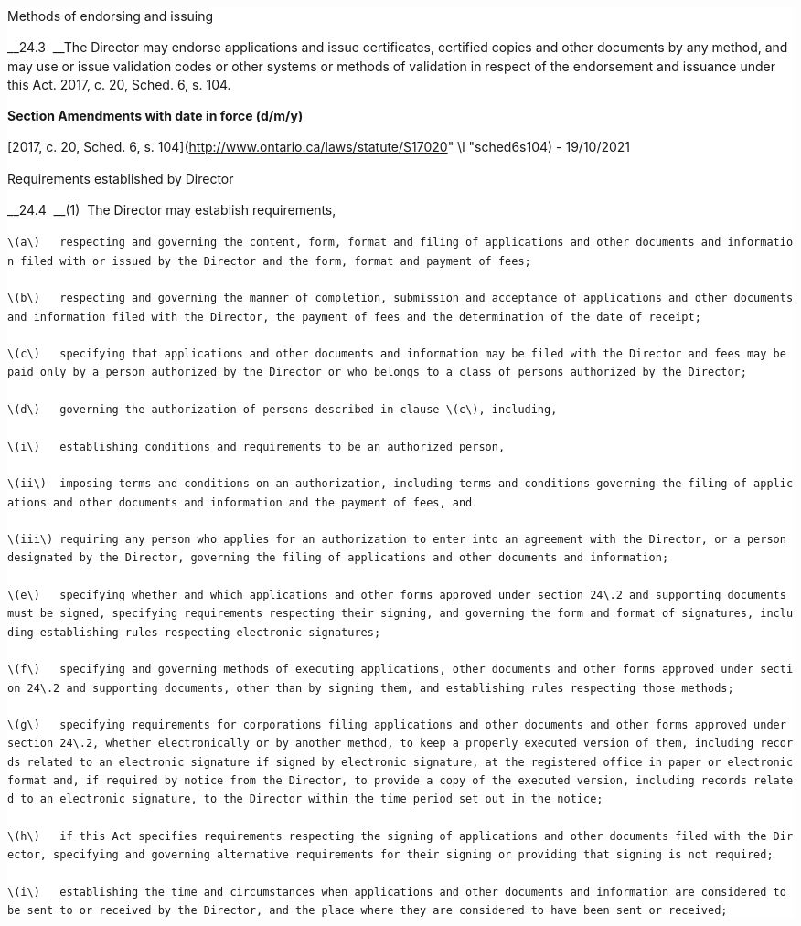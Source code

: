 Methods of endorsing and issuing

<a id="BK42"></a>__24\.3  __The Director may endorse applications and issue certificates, certified copies and other documents by any method, and may use or issue validation codes or other systems or methods of validation in respect of the endorsement and issuance under this Act\. 2017, c\. 20, Sched\. 6, s\. 104\.

__Section Amendments with date in force \(d/m/y\)__

[2017, c\. 20, Sched\. 6, s\. 104](http://www.ontario.ca/laws/statute/S17020" \l "sched6s104) \- 19/10/2021

Requirements established by Director

<a id="BK43"></a>__24\.4  __\(1\)  The Director may establish requirements,

	\(a\)	respecting and governing the content, form, format and filing of applications and other documents and information filed with or issued by the Director and the form, format and payment of fees;

	\(b\)	respecting and governing the manner of completion, submission and acceptance of applications and other documents and information filed with the Director, the payment of fees and the determination of the date of receipt;

	\(c\)	specifying that applications and other documents and information may be filed with the Director and fees may be paid only by a person authorized by the Director or who belongs to a class of persons authorized by the Director;

	\(d\)	governing the authorization of persons described in clause \(c\), including,

	\(i\)	establishing conditions and requirements to be an authorized person,

	\(ii\)	imposing terms and conditions on an authorization, including terms and conditions governing the filing of applications and other documents and information and the payment of fees, and

	\(iii\)	requiring any person who applies for an authorization to enter into an agreement with the Director, or a person designated by the Director, governing the filing of applications and other documents and information;

	\(e\)	specifying whether and which applications and other forms approved under section 24\.2 and supporting documents must be signed, specifying requirements respecting their signing, and governing the form and format of signatures, including establishing rules respecting electronic signatures;

	\(f\)	specifying and governing methods of executing applications, other documents and other forms approved under section 24\.2 and supporting documents, other than by signing them, and establishing rules respecting those methods;

	\(g\)	specifying requirements for corporations filing applications and other documents and other forms approved under section 24\.2, whether electronically or by another method, to keep a properly executed version of them, including records related to an electronic signature if signed by electronic signature, at the registered office in paper or electronic format and, if required by notice from the Director, to provide a copy of the executed version, including records related to an electronic signature, to the Director within the time period set out in the notice;

	\(h\)	if this Act specifies requirements respecting the signing of applications and other documents filed with the Director, specifying and governing alternative requirements for their signing or providing that signing is not required;

	\(i\)	establishing the time and circumstances when applications and other documents and information are considered to be sent to or received by the Director, and the place where they are considered to have been sent or received;
